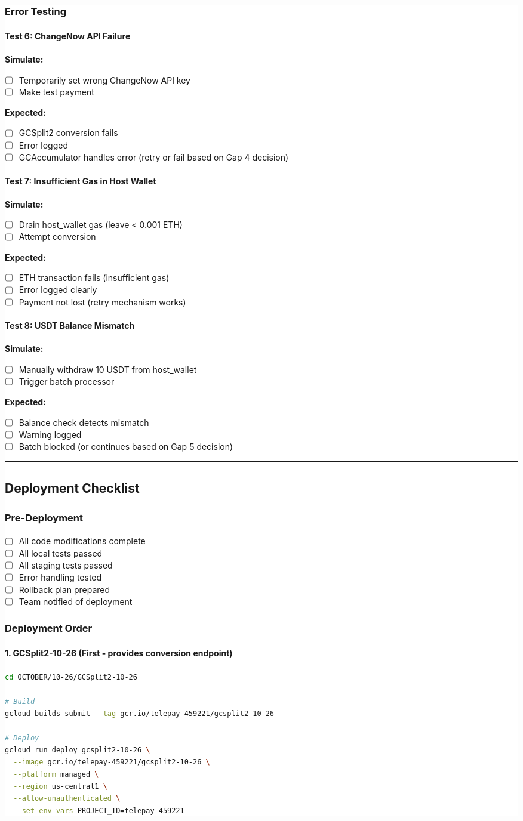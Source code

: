 ### Error Testing

#### Test 6: ChangeNow API Failure

**Simulate:**
- [ ] Temporarily set wrong ChangeNow API key
- [ ] Make test payment

**Expected:**
- [ ] GCSplit2 conversion fails
- [ ] Error logged
- [ ] GCAccumulator handles error (retry or fail based on Gap 4 decision)

#### Test 7: Insufficient Gas in Host Wallet

**Simulate:**
- [ ] Drain host_wallet gas (leave < 0.001 ETH)
- [ ] Attempt conversion

**Expected:**
- [ ] ETH transaction fails (insufficient gas)
- [ ] Error logged clearly
- [ ] Payment not lost (retry mechanism works)

#### Test 8: USDT Balance Mismatch

**Simulate:**
- [ ] Manually withdraw 10 USDT from host_wallet
- [ ] Trigger batch processor

**Expected:**
- [ ] Balance check detects mismatch
- [ ] Warning logged
- [ ] Batch blocked (or continues based on Gap 5 decision)

---

## Deployment Checklist

### Pre-Deployment

- [ ] All code modifications complete
- [ ] All local tests passed
- [ ] All staging tests passed
- [ ] Error handling tested
- [ ] Rollback plan prepared
- [ ] Team notified of deployment

### Deployment Order

#### 1. GCSplit2-10-26 (First - provides conversion endpoint)
```bash
cd OCTOBER/10-26/GCSplit2-10-26

# Build
gcloud builds submit --tag gcr.io/telepay-459221/gcsplit2-10-26

# Deploy
gcloud run deploy gcsplit2-10-26 \
  --image gcr.io/telepay-459221/gcsplit2-10-26 \
  --platform managed \
  --region us-central1 \
  --allow-unauthenticated \
  --set-env-vars PROJECT_ID=telepay-459221
```